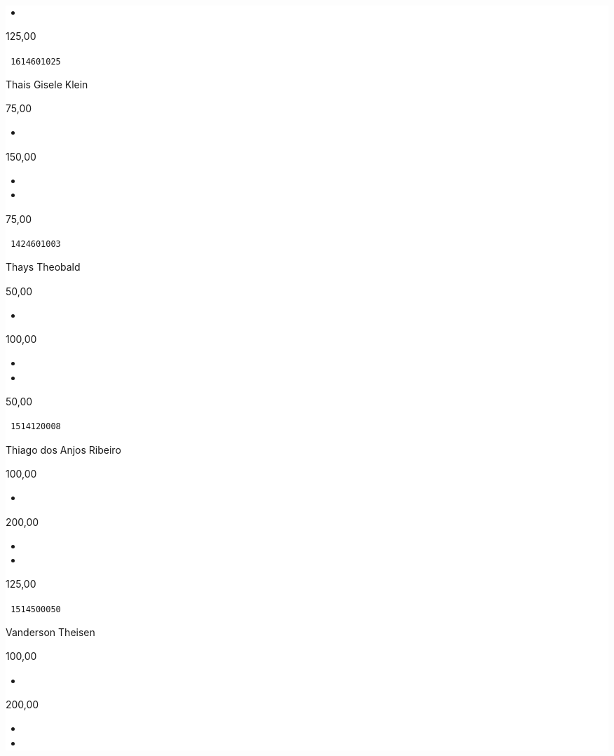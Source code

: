    -

   125,00

     1614601025

   Thais Gisele Klein

   75,00

   -

   150,00

   -

   -

   75,00

     1424601003

   Thays Theobald

   50,00

   -

   100,00

   -

   -

   50,00

     1514120008

   Thiago dos Anjos Ribeiro

   100,00

   -

   200,00

   -

   -

   125,00

     1514500050

   Vanderson Theisen

   100,00

   -

   200,00

   -

   -
